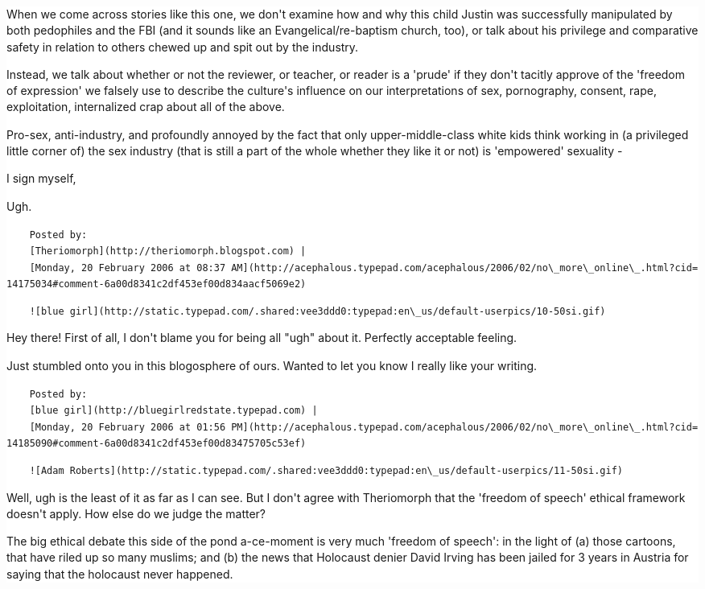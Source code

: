When we come across stories like this one, we don't examine how and why this child Justin was successfully manipulated by both pedophiles and the FBI (and it sounds like an Evangelical/re-baptism church, too), or talk about his privilege and comparative safety in relation to others chewed up and spit out by the industry. 

Instead, we talk about whether or not the reviewer, or teacher, or reader is a 'prude' if they don't tacitly approve of the 'freedom of expression' we falsely use to describe the culture's influence on our interpretations of sex, pornography, consent, rape, exploitation, internalized crap about all of the above.

Pro-sex, anti-industry, and profoundly annoyed by the fact that only upper-middle-class white kids think working in (a privileged little corner of) the sex industry (that is still a part of the whole whether they like it or not) is 'empowered' sexuality -

I sign myself,

Ugh.

	

		Posted by:
		[Theriomorph](http://theriomorph.blogspot.com) |
		[Monday, 20 February 2006 at 08:37 AM](http://acephalous.typepad.com/acephalous/2006/02/no\_more\_online\_.html?cid=14175034#comment-6a00d8341c2df453ef00d834aacf5069e2)

[]()

	

		![blue girl](http://static.typepad.com/.shared:vee3ddd0:typepad:en\_us/default-userpics/10-50si.gif)
	

	

		

Hey there!  First of all, I don't blame you for being all "ugh" about it.  Perfectly acceptable feeling.

Just stumbled onto you in this blogosphere of ours.  Wanted to let you know I really like your writing.

	

		Posted by:
		[blue girl](http://bluegirlredstate.typepad.com) |
		[Monday, 20 February 2006 at 01:56 PM](http://acephalous.typepad.com/acephalous/2006/02/no\_more\_online\_.html?cid=14185090#comment-6a00d8341c2df453ef00d83475705c53ef)

[]()

	

		![Adam Roberts](http://static.typepad.com/.shared:vee3ddd0:typepad:en\_us/default-userpics/11-50si.gif)
	

	

		

Well, ugh is the least of it as far as I can see.  But I don't agree with Theriomorph that the 'freedom of speech' ethical framework doesn't apply.  How else do we judge the matter?

The big ethical debate this side of the pond a-ce-moment is very much 'freedom of speech': in the light of (a) those cartoons, that have riled up so many muslims; and (b) the news that Holocaust denier David Irving has been jailed for 3 years in Austria for saying that the holocaust never happened.
